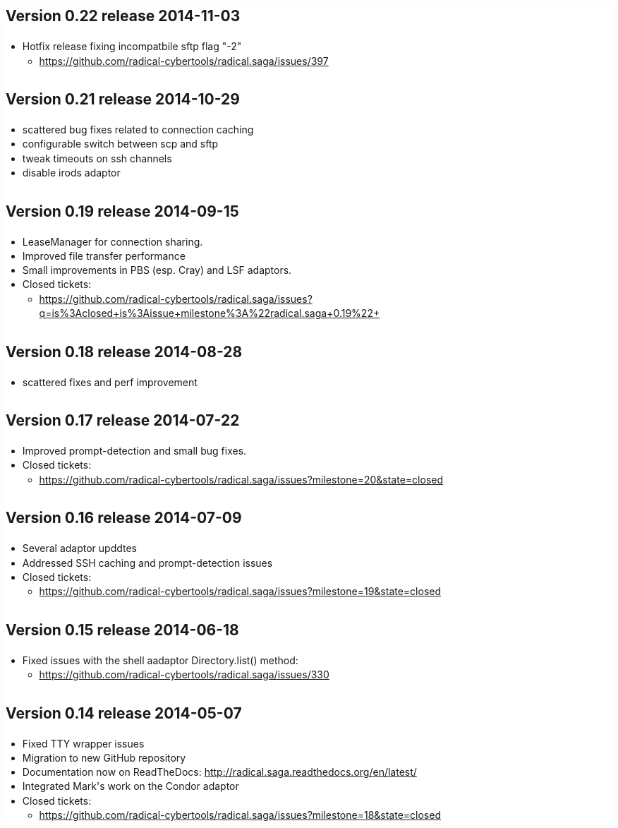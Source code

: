 
Version 0.22 release 2014-11-03
--------------------------------------------------------------------------------

  - Hotfix release fixing incompatbile sftp flag "-2"
    - https://github.com/radical-cybertools/radical.saga/issues/397


Version 0.21 release 2014-10-29
--------------------------------------------------------------------------------

  - scattered bug fixes related to connection caching
  - configurable switch between scp and sftp
  - tweak timeouts on ssh channels
  - disable irods adaptor


Version 0.19 release 2014-09-15
--------------------------------------------------------------------------------

  - LeaseManager for connection sharing.
  - Improved file transfer performance
  - Small improvements in PBS (esp. Cray) and LSF adaptors.
  - Closed tickets:
    - https://github.com/radical-cybertools/radical.saga/issues?q=is%3Aclosed+is%3Aissue+milestone%3A%22radical.saga+0.19%22+

Version 0.18 release 2014-08-28
--------------------------------------------------------------------------------

  - scattered fixes and perf improvement

Version 0.17 release 2014-07-22
--------------------------------------------------------------------------------

  - Improved prompt-detection and small bug fixes.
  - Closed tickets:
    - https://github.com/radical-cybertools/radical.saga/issues?milestone=20&state=closed

Version 0.16 release 2014-07-09
--------------------------------------------------------------------------------

  - Several adaptor upddtes
  - Addressed SSH caching and prompt-detection issues
  - Closed tickets:
    - https://github.com/radical-cybertools/radical.saga/issues?milestone=19&state=closed

Version 0.15 release 2014-06-18
--------------------------------------------------------------------------------

  - Fixed issues with the shell aadaptor Directory.list() method:
    - https://github.com/radical-cybertools/radical.saga/issues/330

Version 0.14 release 2014-05-07
--------------------------------------------------------------------------------

  - Fixed TTY wrapper issues
  - Migration to new GitHub repository
  - Documentation now on ReadTheDocs:
    http://radical.saga.readthedocs.org/en/latest/
  - Integrated Mark's work on the Condor adaptor
  - Closed tickets:
    - https://github.com/radical-cybertools/radical.saga/issues?milestone=18&state=closed
